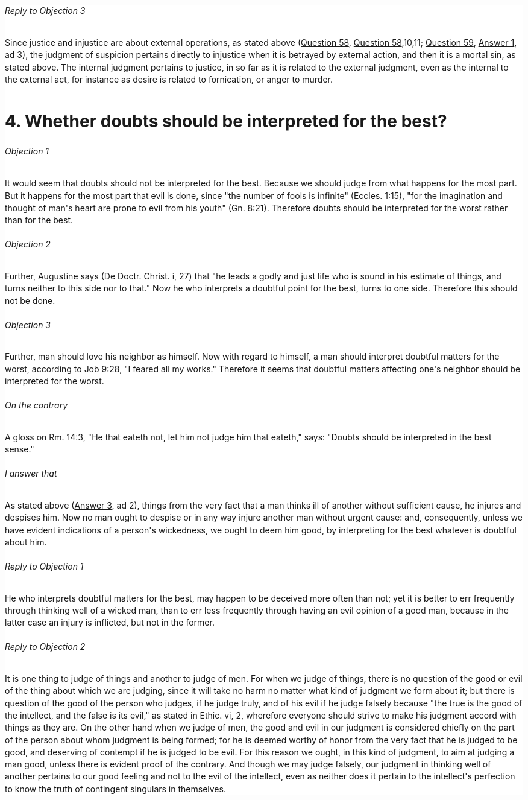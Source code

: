 ###### Reply to Objection 3
Since justice and injustice are about external operations, as stated above ([Question 58](58.%20Justice.md), [Question 58](58.%20Justice.md),10,11; [Question 59](59.%20Injustice.md), [Answer 1](59.%20Injustice.md#1.%20Whether%20injustice%20is%20a%20special%20virtue?%20), ad 3), the judgment of suspicion pertains directly to injustice when it is betrayed by external action, and then it is a mortal sin, as stated above. The internal judgment pertains to justice, in so far as it is related to the external judgment, even as the internal to the external act, for instance as desire is related to fornication, or anger to murder.  




# 4. Whether doubts should be interpreted for the best? 

###### Objection 1
It would seem that doubts should not be interpreted for the best. Because we should judge from what happens for the most part. But it happens for the most part that evil is done, since "the number of fools is infinite" ([Eccles. 1:15](http://bible.gospelcom.net/bible?Eccles++1:15)), "for the imagination and thought of man's heart are prone to evil from his youth" ([Gn. 8:21](http://bible.gospelcom.net/bible?Gn++8:21)). Therefore doubts should be interpreted for the worst rather than for the best.  

###### Objection 2
Further, Augustine says (De Doctr. Christ. i, 27) that "he leads a godly and just life who is sound in his estimate of things, and turns neither to this side nor to that." Now he who interprets a doubtful point for the best, turns to one side. Therefore this should not be done.  

###### Objection 3
Further, man should love his neighbor as himself. Now with regard to himself, a man should interpret doubtful matters for the worst, according to Job 9:28, "I feared all my works." Therefore it seems that doubtful matters affecting one's neighbor should be interpreted for the worst.  

###### On the contrary
A gloss on Rm. 14:3, "He that eateth not, let him not judge him that eateth," says: "Doubts should be interpreted in the best sense."  

###### I answer that
As stated above ([Answer 3](#3.%20Whether%20it%20is%20unlawful%20to%20form%20a%20judgment%20from%20suspicions?%20), ad 2), things from the very fact that a man thinks ill of another without sufficient cause, he injures and despises him. Now no man ought to despise or in any way injure another man without urgent cause: and, consequently, unless we have evident indications of a person's wickedness, we ought to deem him good, by interpreting for the best whatever is doubtful about him.  

###### Reply to Objection 1
He who interprets doubtful matters for the best, may happen to be deceived more often than not; yet it is better to err frequently through thinking well of a wicked man, than to err less frequently through having an evil opinion of a good man, because in the latter case an injury is inflicted, but not in the former.  

###### Reply to Objection 2
It is one thing to judge of things and another to judge of men. For when we judge of things, there is no question of the good or evil of the thing about which we are judging, since it will take no harm no matter what kind of judgment we form about it; but there is question of the good of the person who judges, if he judge truly, and of his evil if he judge falsely because "the true is the good of the intellect, and the false is its evil," as stated in Ethic. vi, 2, wherefore everyone should strive to make his judgment accord with things as they are. On the other hand when we judge of men, the good and evil in our judgment is considered chiefly on the part of the person about whom judgment is being formed; for he is deemed worthy of honor from the very fact that he is judged to be good, and deserving of contempt if he is judged to be evil. For this reason we ought, in this kind of judgment, to aim at judging a man good, unless there is evident proof of the contrary. And though we may judge falsely, our judgment in thinking well of another pertains to our good feeling and not to the evil of the intellect, even as neither does it pertain to the intellect's perfection to know the truth of contingent singulars in themselves.  

